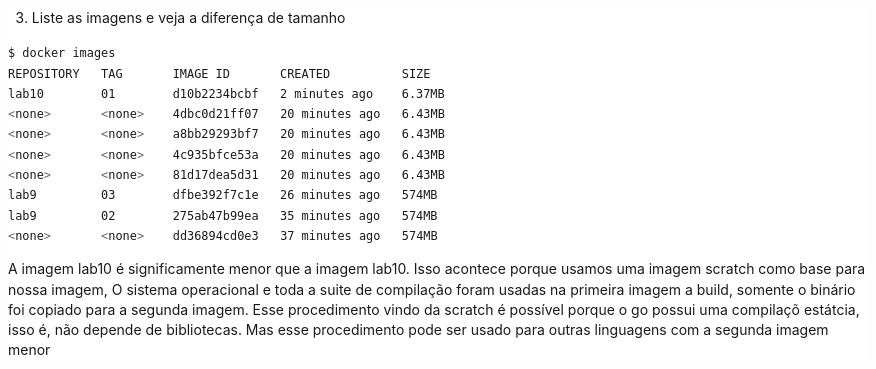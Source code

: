 3. Liste as imagens e veja a diferença de tamanho
```bash
$ docker images
REPOSITORY   TAG       IMAGE ID       CREATED          SIZE
lab10        01        d10b2234bcbf   2 minutes ago    6.37MB
<none>       <none>    4dbc0d21ff07   20 minutes ago   6.43MB
<none>       <none>    a8bb29293bf7   20 minutes ago   6.43MB
<none>       <none>    4c935bfce53a   20 minutes ago   6.43MB
<none>       <none>    81d17dea5d31   20 minutes ago   6.43MB
lab9         03        dfbe392f7c1e   26 minutes ago   574MB
lab9         02        275ab47b99ea   35 minutes ago   574MB
<none>       <none>    dd36894cd0e3   37 minutes ago   574MB
```

A imagem lab10 é significamente menor que a imagem lab10. Isso acontece porque usamos uma imagem scratch como base para nossa imagem, O sistema operacional e toda a suite de compilação foram usadas na primeira imagem a build, somente o binário foi copiado para a segunda imagem. Esse procedimento vindo da scratch é possível porque o go possui uma compilaçõ estátcia, isso é, não depende de bibliotecas. Mas esse procedimento pode ser usado para outras linguagens com a segunda imagem menor
